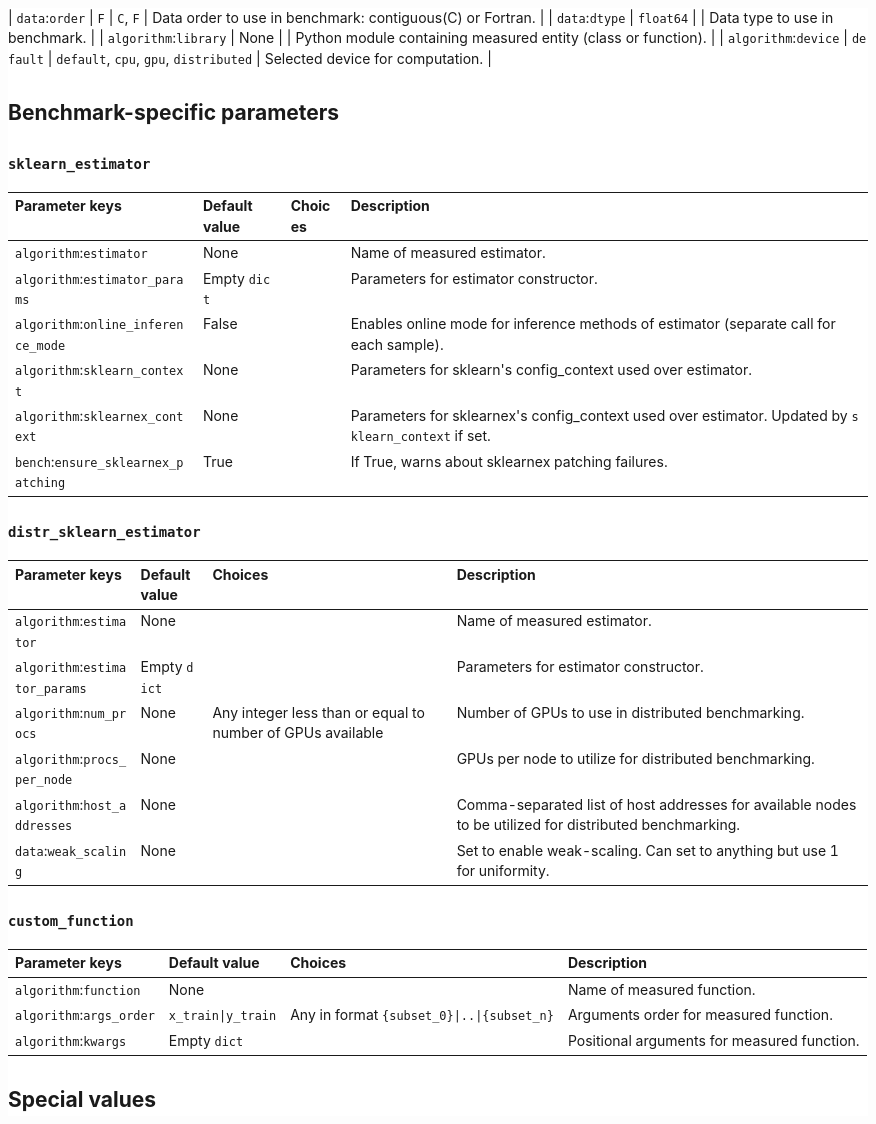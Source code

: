 | `data`:`order` | `F` | `C`, `F` | Data order to use in benchmark: contiguous(C) or Fortran. |
| `data`:`dtype` | `float64` |  | Data type to use in benchmark. |
| `algorithm`:`library` | None |  | Python module containing measured entity (class or function). |
| `algorithm`:`device` | `default` | `default`, `cpu`, `gpu`, `distributed` | Selected device for computation. |

## Benchmark-specific parameters

### `sklearn_estimator`

| Parameter keys | Default value | Choices | Description |
|:---------------|:--------------|:--------|:------------|
| `algorithm`:`estimator` | None |  | Name of measured estimator. |
| `algorithm`:`estimator_params` | Empty `dict` |  | Parameters for estimator constructor. |
| `algorithm`:`online_inference_mode` | False |  | Enables online mode for inference methods of estimator (separate call for each sample). |
| `algorithm`:`sklearn_context` | None |  | Parameters for sklearn's config_context used over estimator. |
| `algorithm`:`sklearnex_context` | None |  | Parameters for sklearnex's config_context used over estimator. Updated by `sklearn_context` if set. |
| `bench`:`ensure_sklearnex_patching` | True |  | If True, warns about sklearnex patching failures. |

### `distr_sklearn_estimator`

| Parameter keys | Default value | Choices | Description |
|:---------------|:--------------|:--------|:------------|
| `algorithm`:`estimator` | None |  | Name of measured estimator. |
| `algorithm`:`estimator_params` | Empty `dict` |  | Parameters for estimator constructor. |
| `algorithm`:`num_procs` | None | Any integer less than or equal to number of GPUs available | Number of GPUs to use in distributed benchmarking. |
| `algorithm`:`procs_per_node` | None |  | GPUs per node to utilize for distributed benchmarking. |
| `algorithm`:`host_addresses` | None |  | Comma-separated list of host addresses for available nodes to be utilized for distributed benchmarking. |
| `data`:`weak_scaling` | None |  | Set to enable weak-scaling. Can set to anything but use 1 for uniformity. |

### `custom_function`

| Parameter keys | Default value | Choices | Description |
|:---------------|:--------------|:--------|:------------|
| `algorithm`:`function` | None |  | Name of measured function. |
| `algorithm`:`args_order` | `x_train\|y_train` | Any in format `{subset_0}\|..\|{subset_n}` | Arguments order for measured function. |
| `algorithm`:`kwargs` | Empty `dict` |  | Positional arguments for measured function. |

## Special values
